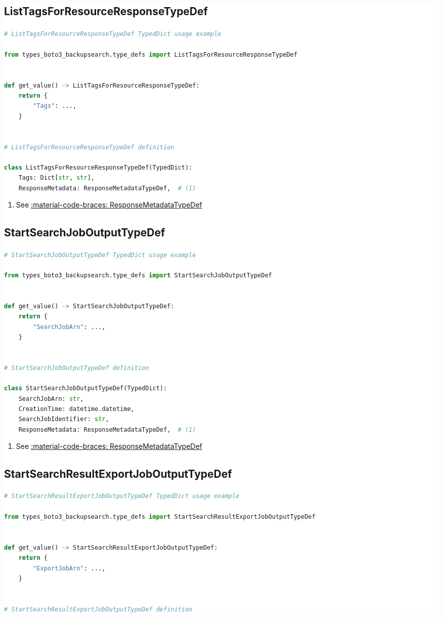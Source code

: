 ## ListTagsForResourceResponseTypeDef

```python
# ListTagsForResourceResponseTypeDef TypedDict usage example

from types_boto3_backupsearch.type_defs import ListTagsForResourceResponseTypeDef


def get_value() -> ListTagsForResourceResponseTypeDef:
    return {
        "Tags": ...,
    }


# ListTagsForResourceResponseTypeDef definition

class ListTagsForResourceResponseTypeDef(TypedDict):
    Tags: Dict[str, str],
    ResponseMetadata: ResponseMetadataTypeDef,  # (1)
```

1. See [:material-code-braces: ResponseMetadataTypeDef](./type_defs.md#responsemetadatatypedef)

## StartSearchJobOutputTypeDef

```python
# StartSearchJobOutputTypeDef TypedDict usage example

from types_boto3_backupsearch.type_defs import StartSearchJobOutputTypeDef


def get_value() -> StartSearchJobOutputTypeDef:
    return {
        "SearchJobArn": ...,
    }


# StartSearchJobOutputTypeDef definition

class StartSearchJobOutputTypeDef(TypedDict):
    SearchJobArn: str,
    CreationTime: datetime.datetime,
    SearchJobIdentifier: str,
    ResponseMetadata: ResponseMetadataTypeDef,  # (1)
```

1. See [:material-code-braces: ResponseMetadataTypeDef](./type_defs.md#responsemetadatatypedef)

## StartSearchResultExportJobOutputTypeDef

```python
# StartSearchResultExportJobOutputTypeDef TypedDict usage example

from types_boto3_backupsearch.type_defs import StartSearchResultExportJobOutputTypeDef


def get_value() -> StartSearchResultExportJobOutputTypeDef:
    return {
        "ExportJobArn": ...,
    }


# StartSearchResultExportJobOutputTypeDef definition

```